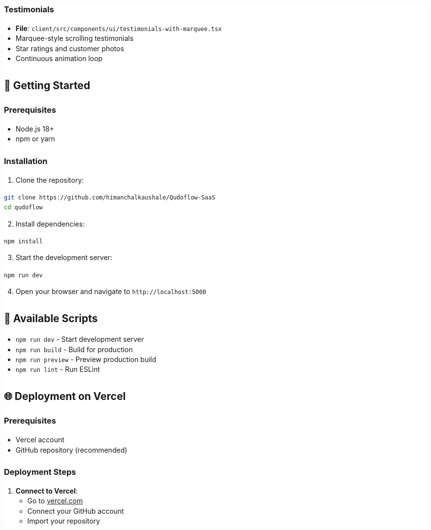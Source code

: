 ### Testimonials
- **File**: `client/src/components/ui/testimonials-with-marquee.tsx`
- Marquee-style scrolling testimonials
- Star ratings and customer photos
- Continuous animation loop

## 🚀 Getting Started

### Prerequisites
- Node.js 18+ 
- npm or yarn

### Installation

1. Clone the repository:
```bash
git clone https://github.com/himanchalkaushale/Qudoflow-SaaS
cd qudoflow
```

2. Install dependencies:
```bash
npm install
```

3. Start the development server:
```bash
npm run dev
```

4. Open your browser and navigate to `http://localhost:5000`

## 📝 Available Scripts

- `npm run dev` - Start development server
- `npm run build` - Build for production
- `npm run preview` - Preview production build
- `npm run lint` - Run ESLint

## 🌐 Deployment on Vercel

### Prerequisites
- Vercel account
- GitHub repository (recommended)

### Deployment Steps

1. **Connect to Vercel**:
   - Go to [vercel.com](https://vercel.com)
   - Connect your GitHub account
   - Import your repository
